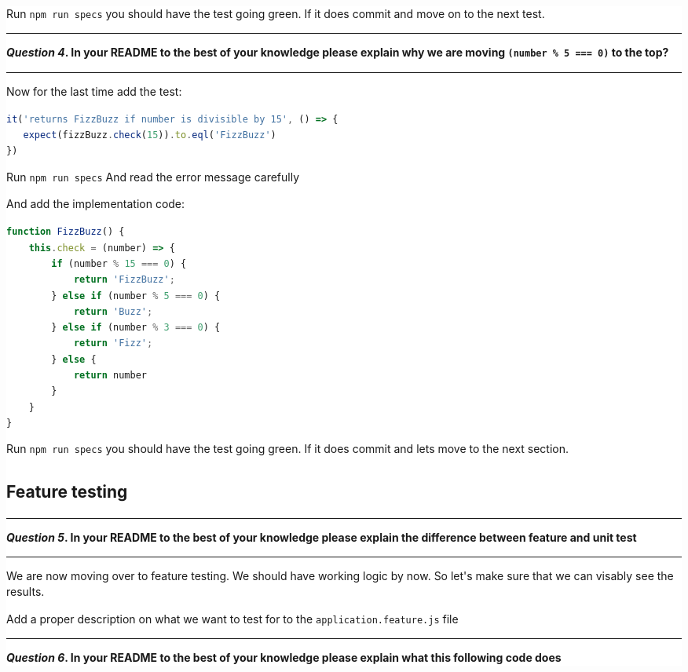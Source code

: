 Run `npm run specs` you should have the test going green. If it does commit and move on to the next test.


----
***Question 4*. In your README to the best of your knowledge please explain why we are moving `(number % 5 === 0)` to the top?**

---

Now for the last time add the test:
 ```js
 it('returns FizzBuzz if number is divisible by 15', () => {
	expect(fizzBuzz.check(15)).to.eql('FizzBuzz')
})
 ```

Run `npm run specs` And read the error message carefully

And add the implementation code:

```js
function FizzBuzz() {
	this.check = (number) => {
		if (number % 15 === 0) {
			return 'FizzBuzz';
		} else if (number % 5 === 0) {
			return 'Buzz';
		} else if (number % 3 === 0) {
			return 'Fizz';
		} else {
			return number
		}
	}
}
```

Run `npm run specs` you should have the test going green. If it does commit and lets move to the next section.


## Feature testing



----
***Question 5*. In your README to the best of your knowledge please explain the difference between feature and unit test**

---


We are now moving over to feature testing. We should have working logic by now. So let's make sure that we can visably see the results.

Add a proper description on what we want to test for to the `application.feature.js` file

----
***Question 6*. In your README to the best of your knowledge please explain what this following code does**
